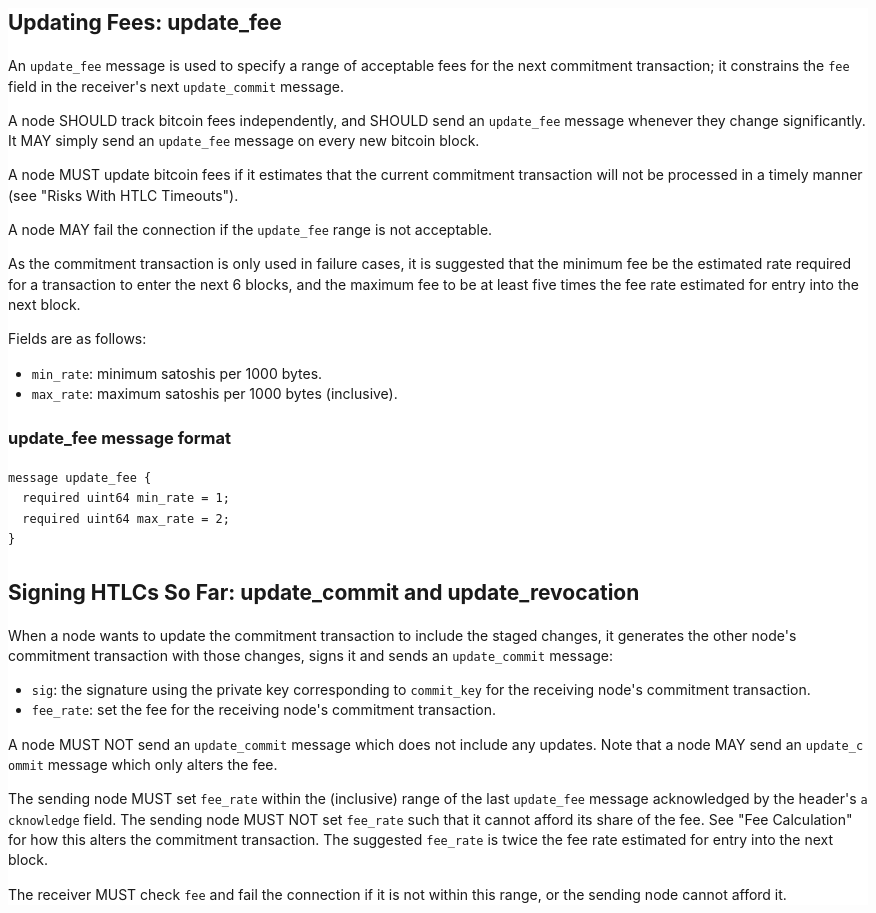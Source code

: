 ## Updating Fees: update_fee ##

An `update_fee` message is used to specify a range of acceptable fees
for the next commitment transaction; it constrains the `fee` field in
the receiver's next `update_commit` message.

A node SHOULD track bitcoin fees independently, and SHOULD send an
`update_fee` message whenever they change significantly.  It MAY
simply send an `update_fee` message on every new bitcoin block.

A node MUST update bitcoin fees if it estimates that the current
commitment transaction will not be processed in a timely manner (see
"Risks With HTLC Timeouts").

A node MAY fail the connection if the `update_fee` range is not
acceptable.

As the commitment transaction is only used in failure cases, it is
suggested that the minimum fee be the estimated rate required for a
transaction to enter the next 6 blocks, and the maximum fee to be at
least five times the fee rate estimated for entry into the next block.

Fields are as follows:
* `min_rate`: minimum satoshis per 1000 bytes.
* `max_rate`: maximum satoshis per 1000 bytes (inclusive).

### update_fee message format ###
	
    message update_fee {
      required uint64 min_rate = 1;
      required uint64 max_rate = 2;
    }

## Signing HTLCs So Far: update_commit and update_revocation ##

When a node wants to update the commitment transaction to include the
staged changes, it generates the other node's commitment transaction with those changes, signs it and sends an `update_commit` message:

* `sig`: the signature using the private key corresponding to `commit_key` for the receiving node's commitment transaction.
* `fee_rate`: set the fee for the receiving node's commitment transaction.

A node MUST NOT send an `update_commit` message which does not include any updates.  Note that a node MAY send an `update_commit` message which only alters the fee.

The sending node MUST set `fee_rate` within the (inclusive) range of the last `update_fee` message acknowledged by the header's `acknowledge` field.  The sending node MUST NOT set `fee_rate` such that it cannot afford its share of the fee.  See "Fee Calculation" for how this alters the commitment transaction.  The suggested `fee_rate` is twice the fee rate estimated for entry into the next block.

The receiver MUST check `fee` and fail the connection if it is not within this range, or the sending node cannot afford it.

